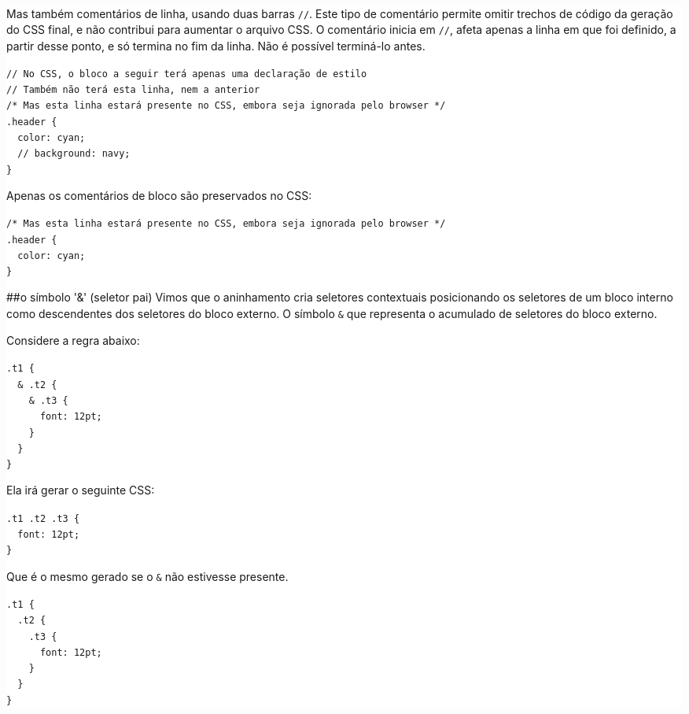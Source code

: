 Mas também comentários de linha, usando duas barras `//`. Este tipo de comentário permite omitir trechos de código da geração do CSS final, e não contribui para aumentar o arquivo CSS. O comentário inicia em `//`, afeta apenas a linha em que foi definido, a partir desse ponto, e só termina no fim da linha. Não é possível terminá-lo antes.

```
// No CSS, o bloco a seguir terá apenas uma declaração de estilo
// Também não terá esta linha, nem a anterior
/* Mas esta linha estará presente no CSS, embora seja ignorada pelo browser */
.header {
  color: cyan;
  // background: navy;
}
```
Apenas os comentários de bloco são preservados no CSS:
```
/* Mas esta linha estará presente no CSS, embora seja ignorada pelo browser */
.header {
  color: cyan;
}
```

##o símbolo '&' (seletor pai)
Vimos que o aninhamento cria seletores contextuais posicionando os seletores de um bloco interno como descendentes dos seletores do bloco externo. O símbolo `&` que representa o acumulado de seletores do bloco externo. 

Considere a regra abaixo:
```
.t1 {
  & .t2 {
    & .t3 {
      font: 12pt;
    }
  }
}
```
Ela irá gerar o seguinte CSS:

```
.t1 .t2 .t3 {
  font: 12pt;
}
```

Que é o mesmo gerado se o `&` não estivesse presente.

```
.t1 {
  .t2 {
    .t3 {
      font: 12pt;
    }
  }
}
```
